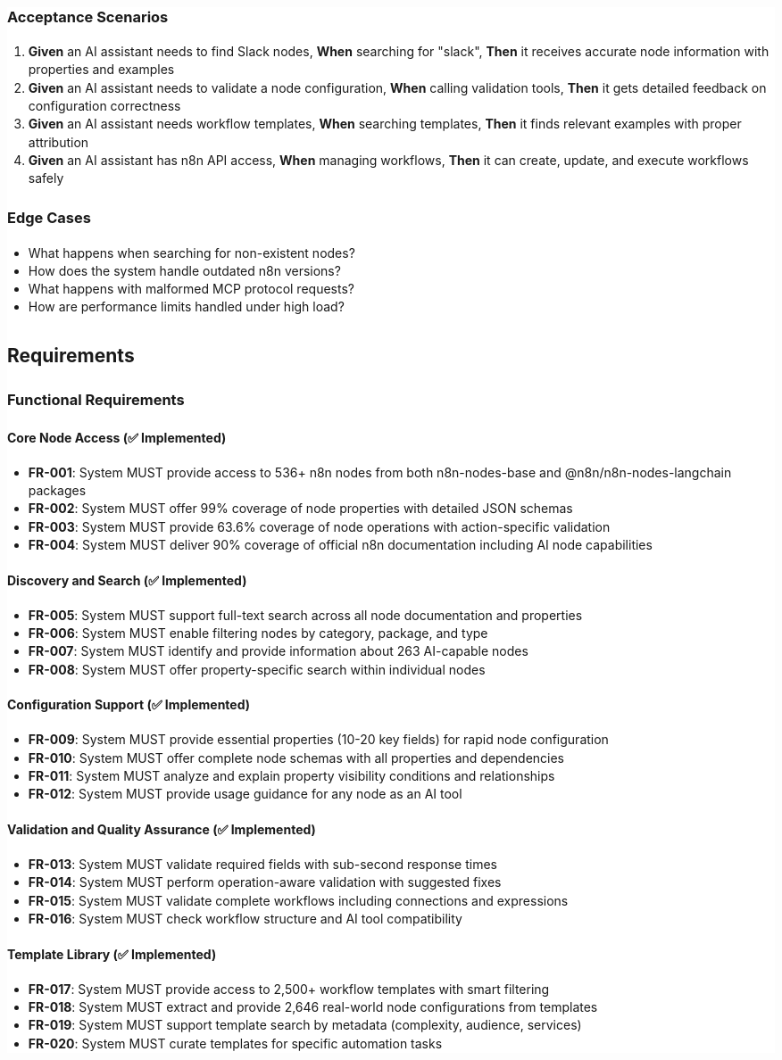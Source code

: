 ### Acceptance Scenarios
1. **Given** an AI assistant needs to find Slack nodes, **When** searching for "slack", **Then** it receives accurate node information with properties and examples
2. **Given** an AI assistant needs to validate a node configuration, **When** calling validation tools, **Then** it gets detailed feedback on configuration correctness
3. **Given** an AI assistant needs workflow templates, **When** searching templates, **Then** it finds relevant examples with proper attribution
4. **Given** an AI assistant has n8n API access, **When** managing workflows, **Then** it can create, update, and execute workflows safely

### Edge Cases
- What happens when searching for non-existent nodes?
- How does the system handle outdated n8n versions?
- What happens with malformed MCP protocol requests?
- How are performance limits handled under high load?

## Requirements

### Functional Requirements

#### Core Node Access (✅ Implemented)
- **FR-001**: System MUST provide access to 536+ n8n nodes from both n8n-nodes-base and @n8n/n8n-nodes-langchain packages
- **FR-002**: System MUST offer 99% coverage of node properties with detailed JSON schemas
- **FR-003**: System MUST provide 63.6% coverage of node operations with action-specific validation
- **FR-004**: System MUST deliver 90% coverage of official n8n documentation including AI node capabilities

#### Discovery and Search (✅ Implemented)
- **FR-005**: System MUST support full-text search across all node documentation and properties
- **FR-006**: System MUST enable filtering nodes by category, package, and type
- **FR-007**: System MUST identify and provide information about 263 AI-capable nodes
- **FR-008**: System MUST offer property-specific search within individual nodes

#### Configuration Support (✅ Implemented)
- **FR-009**: System MUST provide essential properties (10-20 key fields) for rapid node configuration
- **FR-010**: System MUST offer complete node schemas with all properties and dependencies
- **FR-011**: System MUST analyze and explain property visibility conditions and relationships
- **FR-012**: System MUST provide usage guidance for any node as an AI tool

#### Validation and Quality Assurance (✅ Implemented)
- **FR-013**: System MUST validate required fields with sub-second response times
- **FR-014**: System MUST perform operation-aware validation with suggested fixes
- **FR-015**: System MUST validate complete workflows including connections and expressions
- **FR-016**: System MUST check workflow structure and AI tool compatibility

#### Template Library (✅ Implemented)
- **FR-017**: System MUST provide access to 2,500+ workflow templates with smart filtering
- **FR-018**: System MUST extract and provide 2,646 real-world node configurations from templates
- **FR-019**: System MUST support template search by metadata (complexity, audience, services)
- **FR-020**: System MUST curate templates for specific automation tasks
